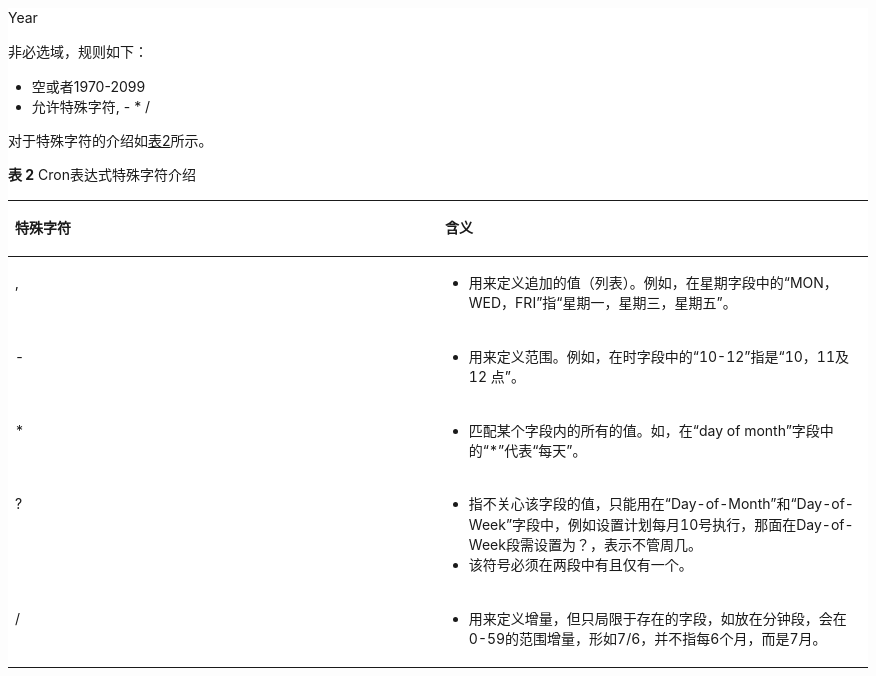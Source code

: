 <tr id="row470935415740"><td class="cellrowborder" valign="top" width="50%" headers="mcps1.2.3.1.1 "><p id="p4591341915740"><a name="p4591341915740"></a><a name="p4591341915740"></a>Year</p>
</td>
<td class="cellrowborder" valign="top" width="50%" headers="mcps1.2.3.1.2 "><p id="p2799949715740"><a name="p2799949715740"></a><a name="p2799949715740"></a>非必选域，规则如下：</p>
<a name="ul5066888615740"></a><a name="ul5066888615740"></a><ul id="ul5066888615740"><li>空或者1970-2099</li><li>允许特殊字符, - * /</li></ul>
</td>
</tr>
</tbody>
</table>

对于特殊字符的介绍如[表2](#table4836186915740)所示。

**表 2**  Cron表达式特殊字符介绍

<a name="table4836186915740"></a>
<table><thead align="left"><tr id="row3656918515740"><th class="cellrowborder" valign="top" width="50%" id="mcps1.2.3.1.1"><p id="p931400215740"><a name="p931400215740"></a><a name="p931400215740"></a>特殊字符</p>
</th>
<th class="cellrowborder" valign="top" width="50%" id="mcps1.2.3.1.2"><p id="p1623666315740"><a name="p1623666315740"></a><a name="p1623666315740"></a>含义</p>
</th>
</tr>
</thead>
<tbody><tr id="row4010130415740"><td class="cellrowborder" valign="top" width="50%" headers="mcps1.2.3.1.1 "><p id="p2698022315740"><a name="p2698022315740"></a><a name="p2698022315740"></a>,</p>
</td>
<td class="cellrowborder" valign="top" width="50%" headers="mcps1.2.3.1.2 "><a name="ul3791441715740"></a><a name="ul3791441715740"></a><ul id="ul3791441715740"><li>用来定义追加的值（列表）。例如，在星期字段中的“MON，WED，FRI”指“星期一，星期三，星期五”。</li></ul>
</td>
</tr>
<tr id="row5116895215740"><td class="cellrowborder" valign="top" width="50%" headers="mcps1.2.3.1.1 "><p id="p5104447615740"><a name="p5104447615740"></a><a name="p5104447615740"></a>-</p>
</td>
<td class="cellrowborder" valign="top" width="50%" headers="mcps1.2.3.1.2 "><a name="ul4096189215740"></a><a name="ul4096189215740"></a><ul id="ul4096189215740"><li>用来定义范围。例如，在时字段中的“10-12”指是“10，11及 12 点”。</li></ul>
</td>
</tr>
<tr id="row1091739215740"><td class="cellrowborder" valign="top" width="50%" headers="mcps1.2.3.1.1 "><p id="p1189355615740"><a name="p1189355615740"></a><a name="p1189355615740"></a>*</p>
</td>
<td class="cellrowborder" valign="top" width="50%" headers="mcps1.2.3.1.2 "><a name="ul2385400915740"></a><a name="ul2385400915740"></a><ul id="ul2385400915740"><li>匹配某个字段内的所有的值。如，在“day of month”字段中的“*”代表“每天”。</li></ul>
</td>
</tr>
<tr id="row1438264215740"><td class="cellrowborder" valign="top" width="50%" headers="mcps1.2.3.1.1 "><p id="p2414334515740"><a name="p2414334515740"></a><a name="p2414334515740"></a>?</p>
</td>
<td class="cellrowborder" valign="top" width="50%" headers="mcps1.2.3.1.2 "><a name="ul945395315740"></a><a name="ul945395315740"></a><ul id="ul945395315740"><li>指不关心该字段的值，只能用在“Day-of-Month”和“Day-of-Week”字段中，例如设置计划每月10号执行，那面在Day-of-Week段需设置为？，表示不管周几。</li><li>该符号必须在两段中有且仅有一个。</li></ul>
</td>
</tr>
<tr id="row5606879515740"><td class="cellrowborder" valign="top" width="50%" headers="mcps1.2.3.1.1 "><p id="p4527855915740"><a name="p4527855915740"></a><a name="p4527855915740"></a>/</p>
</td>
<td class="cellrowborder" valign="top" width="50%" headers="mcps1.2.3.1.2 "><a name="ul4368462615740"></a><a name="ul4368462615740"></a><ul id="ul4368462615740"><li>用来定义增量，但只局限于存在的字段，如放在分钟段，会在0-59的范围增量，形如7/6，并不指每6个月，而是7月。</li></ul>
</td>